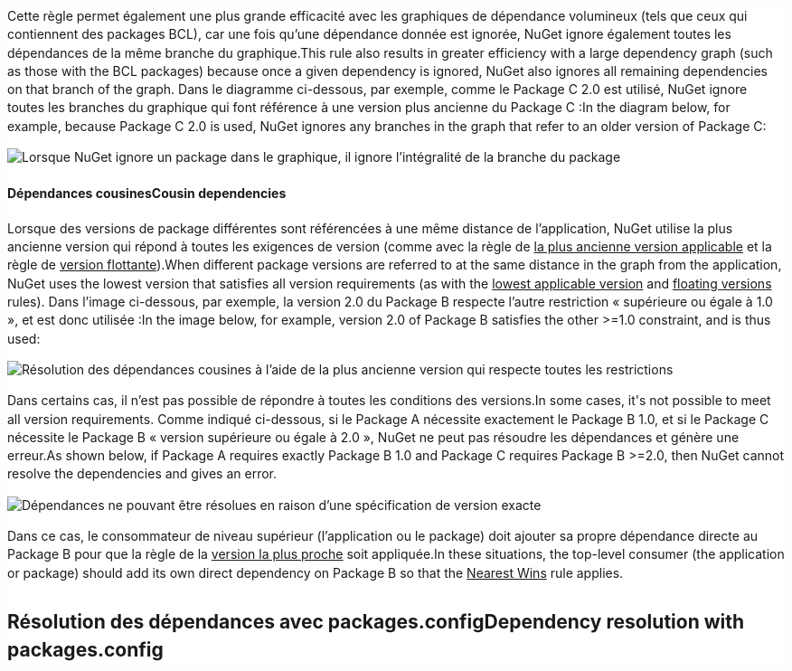 <span data-ttu-id="1a01c-147">Cette règle permet également une plus grande efficacité avec les graphiques de dépendance volumineux (tels que ceux qui contiennent des packages BCL), car une fois qu’une dépendance donnée est ignorée, NuGet ignore également toutes les dépendances de la même branche du graphique.</span><span class="sxs-lookup"><span data-stu-id="1a01c-147">This rule also results in greater efficiency with a large dependency graph (such as those with the BCL packages) because once a given dependency is ignored, NuGet also ignores all remaining dependencies on that branch of the graph.</span></span> <span data-ttu-id="1a01c-148">Dans le diagramme ci-dessous, par exemple, comme le Package C 2.0 est utilisé, NuGet ignore toutes les branches du graphique qui font référence à une version plus ancienne du Package C :</span><span class="sxs-lookup"><span data-stu-id="1a01c-148">In the diagram below, for example, because Package C 2.0 is used, NuGet ignores any branches in the graph that refer to an older version of Package C:</span></span>

![Lorsque NuGet ignore un package dans le graphique, il ignore l’intégralité de la branche du package](media/projectJson-dependency-6.png)

<a name="cousin-dependencies"></a>

#### <a name="cousin-dependencies"></a><span data-ttu-id="1a01c-150">Dépendances cousines</span><span class="sxs-lookup"><span data-stu-id="1a01c-150">Cousin dependencies</span></span>

<span data-ttu-id="1a01c-151">Lorsque des versions de package différentes sont référencées à une même distance de l’application, NuGet utilise la plus ancienne version qui répond à toutes les exigences de version (comme avec la règle de [la plus ancienne version applicable](#lowest-applicable-version) et la règle de [version flottante](#floating-versions)).</span><span class="sxs-lookup"><span data-stu-id="1a01c-151">When different package versions are referred to at the same distance in the graph from the application, NuGet uses the lowest version that satisfies all version requirements (as with the [lowest applicable version](#lowest-applicable-version) and [floating versions](#floating-versions) rules).</span></span> <span data-ttu-id="1a01c-152">Dans l’image ci-dessous, par exemple, la version 2.0 du Package B respecte l’autre restriction « supérieure ou égale à 1.0 », et est donc utilisée :</span><span class="sxs-lookup"><span data-stu-id="1a01c-152">In the image below, for example, version 2.0 of Package B satisfies the other >=1.0 constraint, and is thus used:</span></span>

![Résolution des dépendances cousines à l’aide de la plus ancienne version qui respecte toutes les restrictions](media/projectJson-dependency-7.png)

<span data-ttu-id="1a01c-154">Dans certains cas, il n’est pas possible de répondre à toutes les conditions des versions.</span><span class="sxs-lookup"><span data-stu-id="1a01c-154">In some cases, it's not possible to meet all version requirements.</span></span> <span data-ttu-id="1a01c-155">Comme indiqué ci-dessous, si le Package A nécessite exactement le Package B 1.0, et si le Package C nécessite le Package B « version supérieure ou égale à 2.0 », NuGet ne peut pas résoudre les dépendances et génère une erreur.</span><span class="sxs-lookup"><span data-stu-id="1a01c-155">As shown below, if Package A requires exactly Package B 1.0 and Package C requires Package B >=2.0, then NuGet cannot resolve the dependencies and gives an error.</span></span>

![Dépendances ne pouvant être résolues en raison d’une spécification de version exacte](media/projectJson-dependency-8.png)

<span data-ttu-id="1a01c-157">Dans ce cas, le consommateur de niveau supérieur (l’application ou le package) doit ajouter sa propre dépendance directe au Package B pour que la règle de la [version la plus proche](#nearest-wins) soit appliquée.</span><span class="sxs-lookup"><span data-stu-id="1a01c-157">In these situations, the top-level consumer (the application or package) should add its own direct dependency on Package B so that the [Nearest Wins](#nearest-wins) rule applies.</span></span>

## <a name="dependency-resolution-with-packagesconfig"></a><span data-ttu-id="1a01c-158">Résolution des dépendances avec packages.config</span><span class="sxs-lookup"><span data-stu-id="1a01c-158">Dependency resolution with packages.config</span></span>

